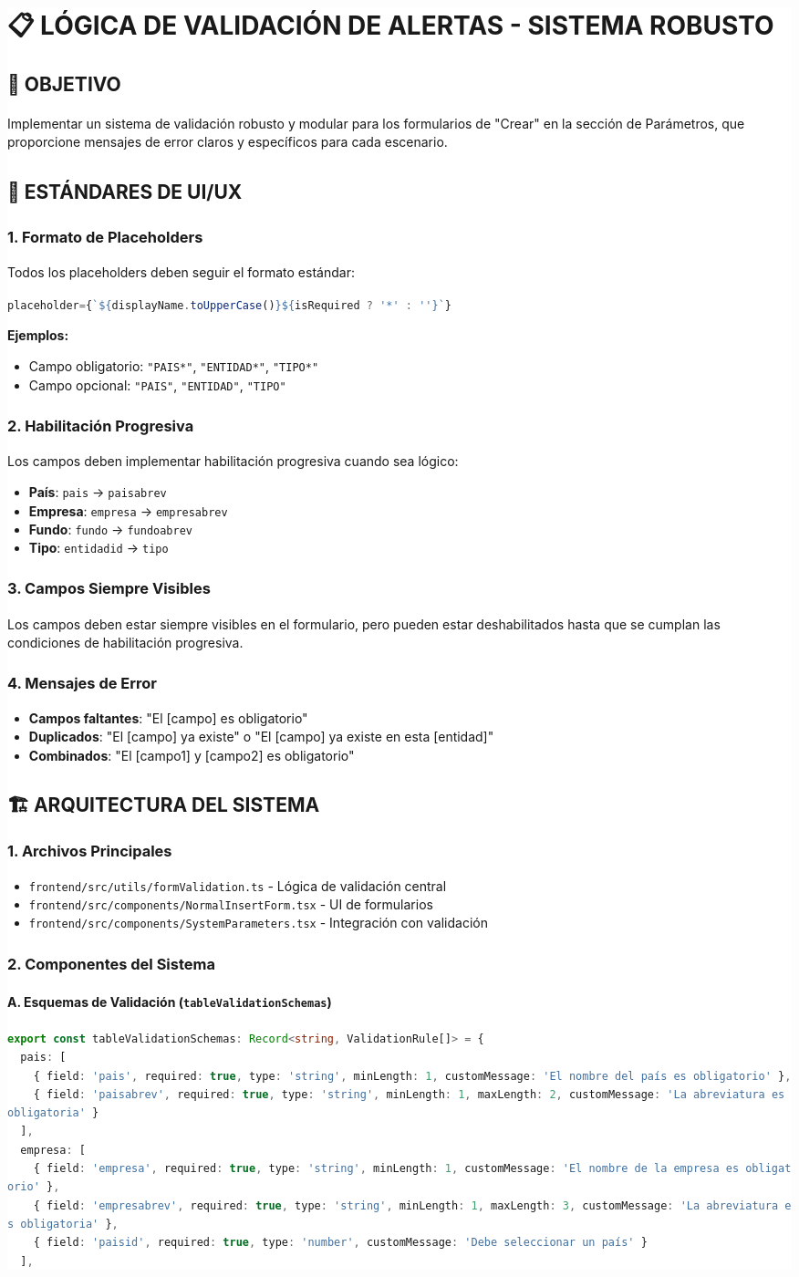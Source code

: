 # 📋 LÓGICA DE VALIDACIÓN DE ALERTAS - SISTEMA ROBUSTO

## 🎯 OBJETIVO
Implementar un sistema de validación robusto y modular para los formularios de "Crear" en la sección de Parámetros, que proporcione mensajes de error claros y específicos para cada escenario.

## 📐 ESTÁNDARES DE UI/UX

### **1. Formato de Placeholders**
Todos los placeholders deben seguir el formato estándar:
```typescript
placeholder={`${displayName.toUpperCase()}${isRequired ? '*' : ''}`}
```

**Ejemplos:**
- Campo obligatorio: `"PAIS*"`, `"ENTIDAD*"`, `"TIPO*"`
- Campo opcional: `"PAIS"`, `"ENTIDAD"`, `"TIPO"`

### **2. Habilitación Progresiva**
Los campos deben implementar habilitación progresiva cuando sea lógico:
- **País**: `pais` → `paisabrev`
- **Empresa**: `empresa` → `empresabrev` 
- **Fundo**: `fundo` → `fundoabrev`
- **Tipo**: `entidadid` → `tipo`

### **3. Campos Siempre Visibles**
Los campos deben estar siempre visibles en el formulario, pero pueden estar deshabilitados hasta que se cumplan las condiciones de habilitación progresiva.

### **4. Mensajes de Error**
- **Campos faltantes**: "El [campo] es obligatorio"
- **Duplicados**: "El [campo] ya existe" o "El [campo] ya existe en esta [entidad]"
- **Combinados**: "El [campo1] y [campo2] es obligatorio"

## 🏗️ ARQUITECTURA DEL SISTEMA

### 1. **Archivos Principales**
- `frontend/src/utils/formValidation.ts` - Lógica de validación central
- `frontend/src/components/NormalInsertForm.tsx` - UI de formularios
- `frontend/src/components/SystemParameters.tsx` - Integración con validación

### 2. **Componentes del Sistema**

#### **A. Esquemas de Validación (`tableValidationSchemas`)**
```typescript
export const tableValidationSchemas: Record<string, ValidationRule[]> = {
  pais: [
    { field: 'pais', required: true, type: 'string', minLength: 1, customMessage: 'El nombre del país es obligatorio' },
    { field: 'paisabrev', required: true, type: 'string', minLength: 1, maxLength: 2, customMessage: 'La abreviatura es obligatoria' }
  ],
  empresa: [
    { field: 'empresa', required: true, type: 'string', minLength: 1, customMessage: 'El nombre de la empresa es obligatorio' },
    { field: 'empresabrev', required: true, type: 'string', minLength: 1, maxLength: 3, customMessage: 'La abreviatura es obligatoria' },
    { field: 'paisid', required: true, type: 'number', customMessage: 'Debe seleccionar un país' }
  ],
```